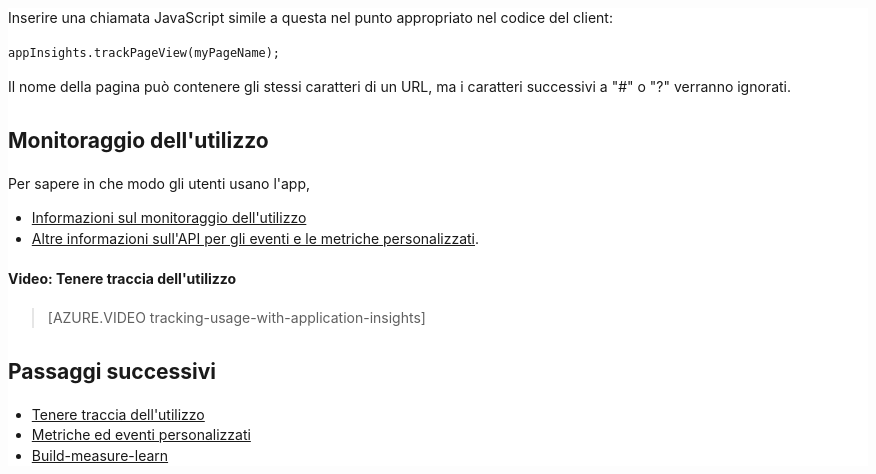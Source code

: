 Inserire una chiamata JavaScript simile a questa nel punto appropriato nel codice del client:

    appInsights.trackPageView(myPageName);

Il nome della pagina può contenere gli stessi caratteri di un URL, ma i caratteri successivi a "#" o "?" verranno ignorati.



## Monitoraggio dell'utilizzo


Per sapere in che modo gli utenti usano l'app,

* [Informazioni sul monitoraggio dell'utilizzo](app-insights-web-track-usage.md)
* [Altre informazioni sull'API per gli eventi e le metriche personalizzati](app-insights-api-custom-events-metrics.md).


#### <a name="video"></a> Video: Tenere traccia dell'utilizzo

> [AZURE.VIDEO tracking-usage-with-application-insights]

## <a name="next"></a> Passaggi successivi

* [Tenere traccia dell'utilizzo](app-insights-web-track-usage.md)
* [Metriche ed eventi personalizzati](app-insights-api-custom-events-metrics.md)
* [Build-measure-learn](app-insights-overview-usage.md)

